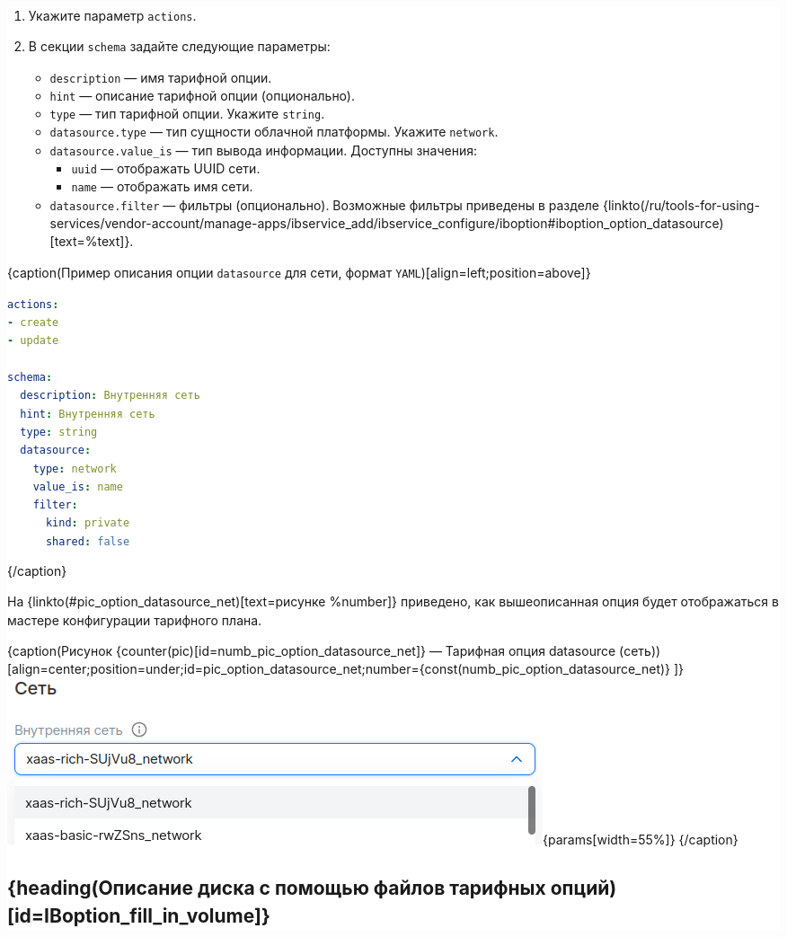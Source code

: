 1. Укажите параметр `actions`.
1. В секции `schema` задайте следующие параметры:

   * `description` — имя тарифной опции.
   * `hint` — описание тарифной опции (опционально).
   * `type` — тип тарифной опции. Укажите `string`.
   * `datasource.type` — тип сущности облачной платформы. Укажите `network`.
   * `datasource.value_is` — тип вывода информации. Доступны значения:
      * `uuid` — отображать UUID сети.
      * `name` — отображать имя сети.
   * `datasource.filter` — фильтры (опционально). Возможные фильтры приведены в разделе {linkto(/ru/tools-for-using-services/vendor-account/manage-apps/ibservice_add/ibservice_configure/iboption#iboption_option_datasource)[text=%text]}.

{caption(Пример описания опции `datasource` для сети, формат `YAML`)[align=left;position=above]}
```yaml
actions:
- create
- update

schema:
  description: Внутренняя сеть
  hint: Внутренняя сеть
  type: string
  datasource:
    type: network
    value_is: name
    filter:
      kind: private
      shared: false
```
{/caption}

На {linkto(#pic_option_datasource_net)[text=рисунке %number]} приведено, как вышеописанная опция будет отображаться в мастере конфигурации тарифного плана.

{caption(Рисунок {counter(pic)[id=numb_pic_option_datasource_net]} — Тарифная опция datasource (сеть))[align=center;position=under;id=pic_option_datasource_net;number={const(numb_pic_option_datasource_net)} ]}
![pic1](../../../assets/Option_datasource_net.png){params[width=55%]}
{/caption}

## {heading(Описание диска с помощью файлов тарифных опций)[id=IBoption_fill_in_volume]}
